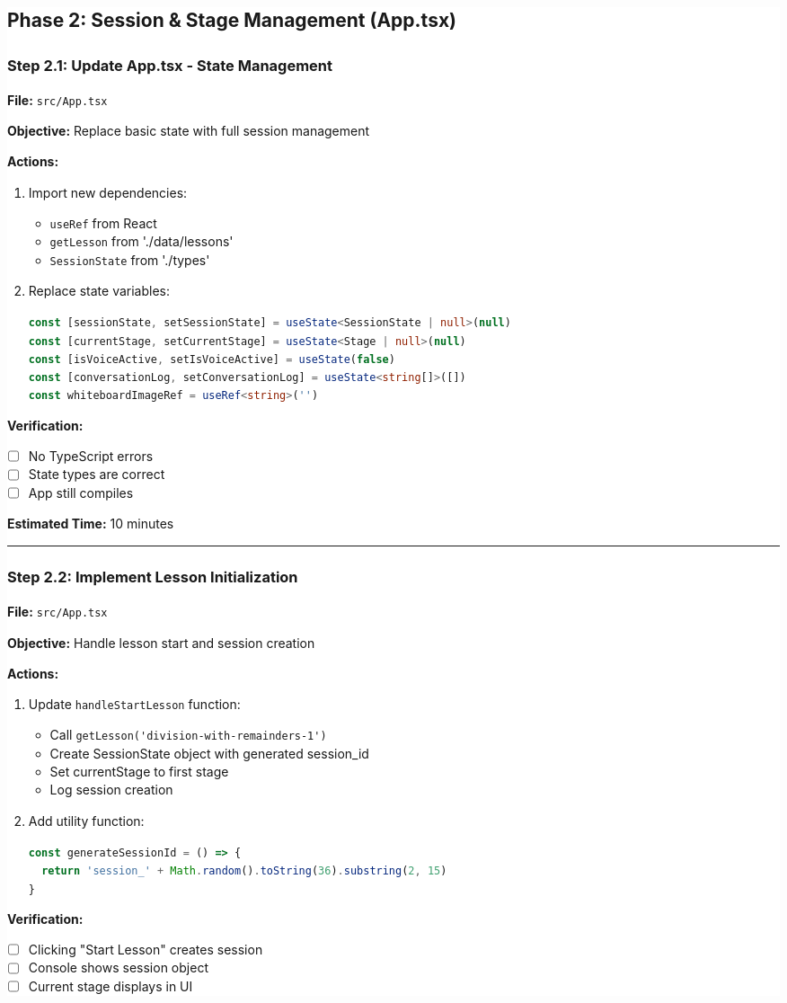 ## Phase 2: Session & Stage Management (App.tsx)

### Step 2.1: Update App.tsx - State Management
**File:** `src/App.tsx`

**Objective:** Replace basic state with full session management

**Actions:**
1. Import new dependencies:
   - `useRef` from React
   - `getLesson` from './data/lessons'
   - `SessionState` from './types'

2. Replace state variables:
   ```typescript
   const [sessionState, setSessionState] = useState<SessionState | null>(null)
   const [currentStage, setCurrentStage] = useState<Stage | null>(null)
   const [isVoiceActive, setIsVoiceActive] = useState(false)
   const [conversationLog, setConversationLog] = useState<string[]>([])
   const whiteboardImageRef = useRef<string>('')
   ```

**Verification:**
- [ ] No TypeScript errors
- [ ] State types are correct
- [ ] App still compiles

**Estimated Time:** 10 minutes

---

### Step 2.2: Implement Lesson Initialization
**File:** `src/App.tsx`

**Objective:** Handle lesson start and session creation

**Actions:**
1. Update `handleStartLesson` function:
   - Call `getLesson('division-with-remainders-1')`
   - Create SessionState object with generated session_id
   - Set currentStage to first stage
   - Log session creation

2. Add utility function:
   ```typescript
   const generateSessionId = () => {
     return 'session_' + Math.random().toString(36).substring(2, 15)
   }
   ```

**Verification:**
- [ ] Clicking "Start Lesson" creates session
- [ ] Console shows session object
- [ ] Current stage displays in UI
